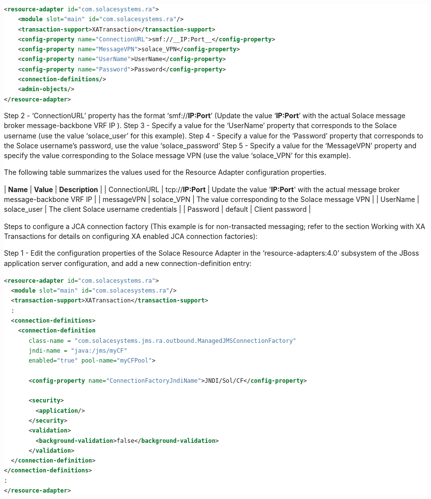 ```xml
<resource-adapter id="com.solacesystems.ra">
    <module slot="main" id="com.solacesystems.ra"/>
    <transaction-support>XATransaction</transaction-support>
    <config-property name="ConnectionURL">smf://__IP:Port__</config-property>
    <config-property name="MessageVPN">solace_VPN</config-property>
    <config-property name="UserName">UserName</config-property>
    <config-property name="Password">Password</config-property>
    <connection-definitions/>
    <admin-objects/>
</resource-adapter>
```

Step 2 - ‘ConnectionURL’ property has the format ‘smf://__IP:Port__’ (Update the value ‘__IP:Port__’ with the actual Solace message broker message-backbone VRF IP ).
Step 3 - Specify a value for the ‘UserName’ property that corresponds to the Solace username (use the value ‘solace_user’ for this example).
Step 4 - Specify a value for the ‘Password’ property that corresponds to the Solace username’s password, use the value ‘solace_password’ 
Step 5 - Specify a value for the ‘MessageVPN’ property and specify the value corresponding to the Solace message VPN (use the value ‘solace_VPN’ for this example).

The following table summarizes the values used for the Resource Adapter configuration properties.

| **Name** | **Value** | **Description** |
| ConnectionURL | tcp://__IP:Port__ | Update the value '__IP:Port__' with the actual message broker message-backbone VRF IP |
| messageVPN | solace_VPN | The value corresponding to the Solace message VPN |
| UserName | solace_user | The client Solace username credentials |
| Password | default | Client password |

Steps to configure a JCA connection factory (This example is for non-transacted messaging; refer to the section Working with XA Transactions for details on configuring XA enabled JCA connection factories):

Step 1 - Edit the configuration properties of the Solace Resource Adapter in the ‘resource-adapters:4.0’ subsystem of the JBoss application server configuration, and add a new connection-definition entry:

```xml
<resource-adapter id="com.solacesystems.ra">
  <module slot="main" id="com.solacesystems.ra"/>
  <transaction-support>XATransaction</transaction-support>
  :
  <connection-definitions>
    <connection-definition 
       class-name = "com.solacesystems.jms.ra.outbound.ManagedJMSConnectionFactory" 
       jndi-name = "java:/jms/myCF" 
       enabled="true" pool-name="myCFPool">

       <config-property name="ConnectionFactoryJndiName">JNDI/Sol/CF</config-property>

       <security>
         <application/>
       </security>
       <validation>
         <background-validation>false</background-validation>
       </validation>
  </connection-definition>
</connection-definitions>
:
</resource-adapter>
```
